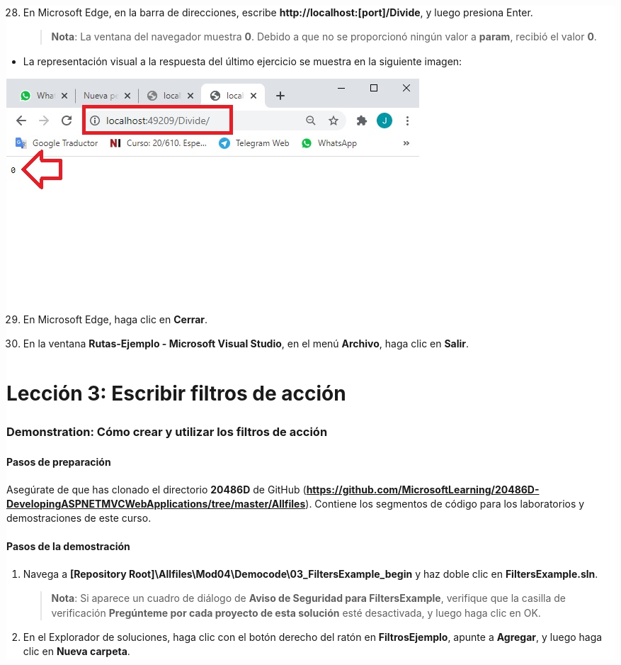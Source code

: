 28. En Microsoft Edge, en la barra de direcciones, escribe **http://localhost:[port]/Divide**, y luego presiona Enter.

      > **Nota**: La ventana del navegador muestra **0**. Debido a que no se proporcionó ningún valor a **param**, recibió el valor **0**. 

- La representación visual a la respuesta del último ejercicio se muestra en la siguiente imagen:

 ![alt text](./Images/Fig-19.jpg "Mostrando el resultado '0' que es la División de 0 entre algo pasado como parametro en la URL de la aplicación !!!")

29. En Microsoft Edge, haga clic en **Cerrar**.

30. En la ventana **Rutas-Ejemplo - Microsoft Visual Studio**, en el menú **Archivo**, haga clic en **Salir**.

# Lección 3: Escribir filtros de acción

### Demonstration: Cómo crear y utilizar los filtros de acción 

#### Pasos de preparación

Asegúrate de que has clonado el directorio **20486D** de GitHub (**https://github.com/MicrosoftLearning/20486D-DevelopingASPNETMVCWebApplications/tree/master/Allfiles**). Contiene los segmentos de código para los laboratorios y demostraciones de este curso.

#### Pasos de la demostración

1. Navega a **[Repository Root]\Allfiles\Mod04\Democode\03_FiltersExample_begin** y haz doble clic en **FiltersExample.sln**.

    > **Nota**: Si aparece un cuadro de diálogo de **Aviso de Seguridad para FiltersExample**, verifique que la casilla de verificación **Pregúnteme por cada proyecto de esta solución** esté desactivada, y luego haga clic en OK.

2. En el Explorador de soluciones, haga clic con el botón derecho del ratón en **FiltrosEjemplo**, apunte a **Agregar**, y luego haga clic en **Nueva carpeta**.

